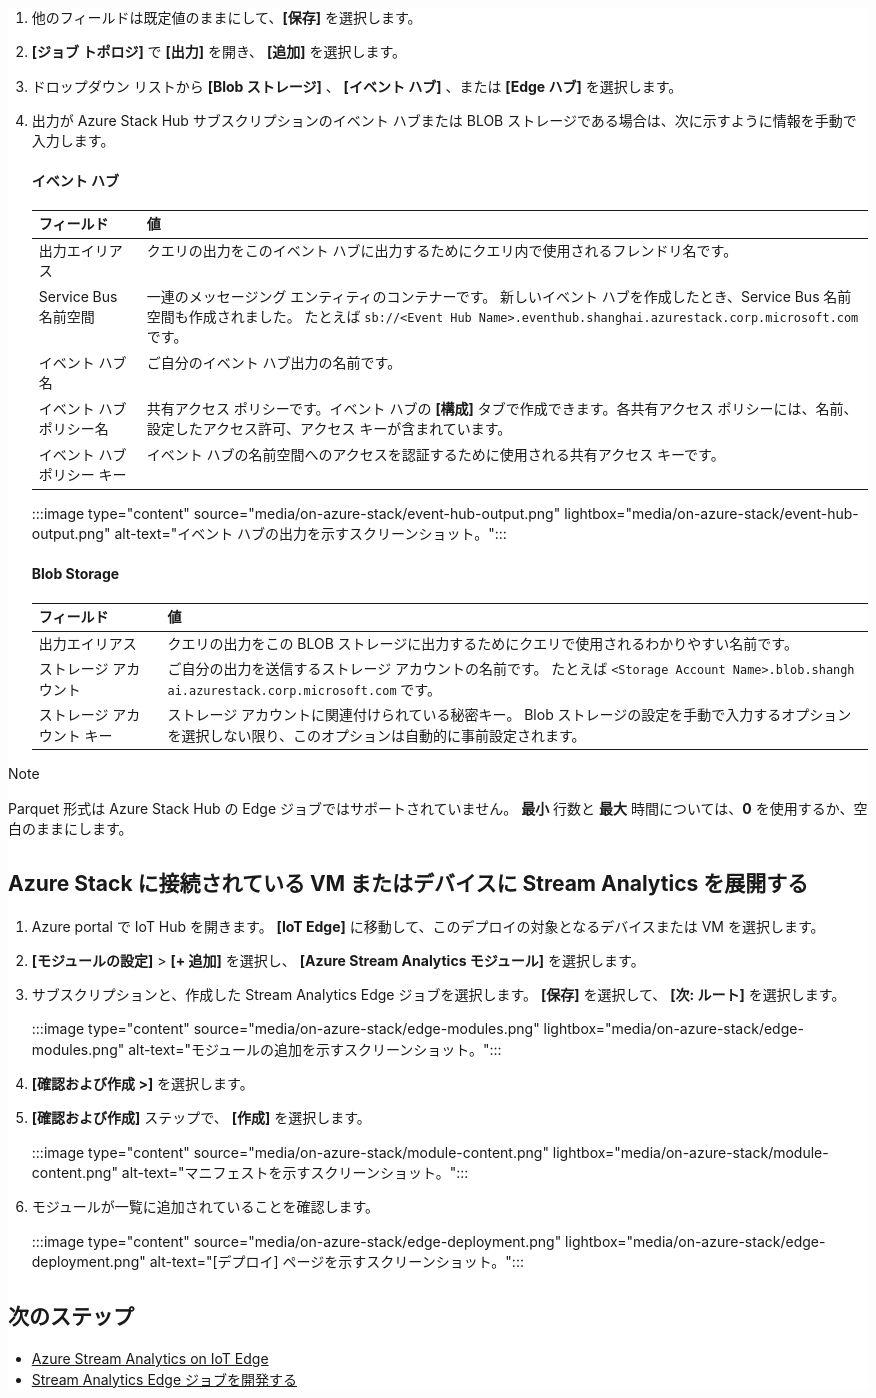 1. 他のフィールドは既定値のままにして、**[保存]** を選択します。
1. **[ジョブ トポロジ]** で **[出力]** を開き、 **[追加]** を選択します。
1. ドロップダウン リストから **[Blob ストレージ]** 、 **[イベント ハブ]** 、または **[Edge ハブ]** を選択します。
1. 出力が Azure Stack Hub サブスクリプションのイベント ハブまたは BLOB ストレージである場合は、次に示すように情報を手動で入力します。

   #### <a name="event-hub"></a>イベント ハブ

   | フィールド | 値 |
   | --- | --- |
   | 出力エイリアス | クエリの出力をこのイベント ハブに出力するためにクエリ内で使用されるフレンドリ名です。 |
   | Service Bus 名前空間 | 一連のメッセージング エンティティのコンテナーです。 新しいイベント ハブを作成したとき、Service Bus 名前空間も作成されました。 たとえば `sb://<Event Hub Name>.eventhub.shanghai.azurestack.corp.microsoft.com` です。 |
   | イベント ハブ名 | ご自分のイベント ハブ出力の名前です。 |
   | イベント ハブ ポリシー名 | 共有アクセス ポリシーです。イベント ハブの **[構成]** タブで作成できます。各共有アクセス ポリシーには、名前、設定したアクセス許可、アクセス キーが含まれています。 |
   | イベント ハブ ポリシー キー | イベント ハブの名前空間へのアクセスを認証するために使用される共有アクセス キーです。 |

   :::image type="content" source="media/on-azure-stack/event-hub-output.png" lightbox="media/on-azure-stack/event-hub-output.png" alt-text="イベント ハブの出力を示すスクリーンショット。":::
   #### <a name="blob-storage"></a>Blob Storage 

   | フィールド | 値 |
   | --- | --- |
   | 出力エイリアス | クエリの出力をこの BLOB ストレージに出力するためにクエリで使用されるわかりやすい名前です。 |
   | ストレージ アカウント | ご自分の出力を送信するストレージ アカウントの名前です。 たとえば `<Storage Account Name>.blob.shanghai.azurestack.corp.microsoft.com` です。 |
   | ストレージ アカウント キー | ストレージ アカウントに関連付けられている秘密キー。 Blob ストレージの設定を手動で入力するオプションを選択しない限り、このオプションは自動的に事前設定されます。 |

> [!NOTE]
> Parquet 形式は Azure Stack Hub の Edge ジョブではサポートされていません。 **最小** 行数と **最大** 時間については、**0** を使用するか、空白のままにします。


## <a name="deploy-stream-analytics-on-a-vm-or-device-connected-to-azure-stack"></a>Azure Stack に接続されている VM またはデバイスに Stream Analytics を展開する

1. Azure portal で IoT Hub を開きます。 **[IoT Edge]** に移動して、このデプロイの対象となるデバイスまたは VM を選択します。
1. **[モジュールの設定]**  >  **[+ 追加]** を選択し、 **[Azure Stream Analytics モジュール]** を選択します。 
1. サブスクリプションと、作成した Stream Analytics Edge ジョブを選択します。 **[保存]** を選択して、 **[次: ルート]** を選択します。

   :::image type="content" source="media/on-azure-stack/edge-modules.png" lightbox="media/on-azure-stack/edge-modules.png" alt-text="モジュールの追加を示すスクリーンショット。":::

1. **[確認および作成 >]** を選択します。
1. **[確認および作成]** ステップで、 **[作成]** を選択します。

   :::image type="content" source="media/on-azure-stack/module-content.png" lightbox="media/on-azure-stack/module-content.png" alt-text="マニフェストを示すスクリーンショット。":::

1. モジュールが一覧に追加されていることを確認します。

   :::image type="content" source="media/on-azure-stack/edge-deployment.png" lightbox="media/on-azure-stack/edge-deployment.png" alt-text="[デプロイ] ページを示すスクリーンショット。":::
## <a name="next-steps"></a>次のステップ
- [Azure Stream Analytics on IoT Edge](./stream-analytics-edge.md)
- [Stream Analytics Edge ジョブを開発する](/stream-analytics-query/stream-analytics-query-language-reference)
